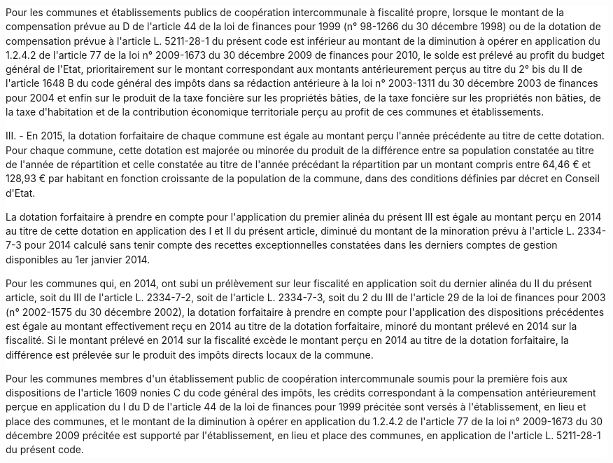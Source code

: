 Pour les communes et établissements publics de coopération intercommunale à fiscalité propre, lorsque le montant de la
compensation prévue au D de l'article 44 de la loi de finances pour 1999 (n° 98-1266 du 30 décembre 1998) ou de la dotation
de compensation prévue à l'article L. 5211-28-1 du présent code est inférieur au montant de la diminution à opérer en
application du 1.2.4.2 de l'article 77 de la loi n° 2009-1673 du 30 décembre 2009 de finances pour 2010, le solde est prélevé
au profit du budget général de l'Etat, prioritairement sur le montant correspondant aux montants antérieurement perçus au
titre du 2° bis du II de l'article 1648 B du code général des impôts dans sa rédaction antérieure à la loi n° 2003-1311 du 30
décembre 2003 de finances pour 2004 et enfin sur le produit de la taxe foncière sur les propriétés bâties, de la taxe
foncière sur les propriétés non bâties, de la taxe d'habitation et de la contribution économique territoriale perçu au profit
de ces communes et établissements.

III. - En 2015, la dotation forfaitaire de chaque commune est égale au montant perçu l'année précédente au titre de cette
dotation. Pour chaque commune, cette dotation est majorée ou minorée du produit de la différence entre sa population
constatée au titre de l'année de répartition et celle constatée au titre de l'année précédant la répartition par un montant
compris entre 64,46 € et 128,93 € par habitant en fonction croissante de la population de la commune, dans des conditions
définies par décret en Conseil d'Etat.

La dotation forfaitaire à prendre en compte pour l'application du premier alinéa du présent III est égale au montant perçu en
2014 au titre de cette dotation en application des I et II du présent article, diminué du montant de la minoration prévu à
l'article L. 2334-7-3 pour 2014 calculé sans tenir compte des recettes exceptionnelles constatées dans les derniers comptes
de gestion disponibles au 1er janvier 2014.

Pour les communes qui, en 2014, ont subi un prélèvement sur leur fiscalité en application soit du dernier alinéa du II du
présent article, soit du III de l'article L. 2334-7-2, soit de l'article L. 2334-7-3, soit du 2 du III de l'article 29 de la
loi de finances pour 2003 (n° 2002-1575 du 30 décembre 2002), la dotation forfaitaire à prendre en compte pour l'application
des dispositions précédentes est égale au montant effectivement reçu en 2014 au titre de la dotation forfaitaire, minoré du
montant prélevé en 2014 sur la fiscalité. Si le montant prélevé en 2014 sur la fiscalité excède le montant perçu en 2014 au
titre de la dotation forfaitaire, la différence est prélevée sur le produit des impôts directs locaux de la commune.

Pour les communes membres d'un établissement public de coopération intercommunale soumis pour la première fois aux
dispositions de l'article 1609 nonies C du code général des impôts, les crédits correspondant à la compensation
antérieurement perçue en application du I du D de l'article 44 de la loi de finances pour 1999 précitée sont versés à
l'établissement, en lieu et place des communes, et le montant de la diminution à opérer en application du 1.2.4.2 de
l'article 77 de la loi n° 2009-1673 du 30 décembre 2009 précitée est supporté par l'établissement, en lieu et place des
communes, en application de l'article L. 5211-28-1 du présent code.
